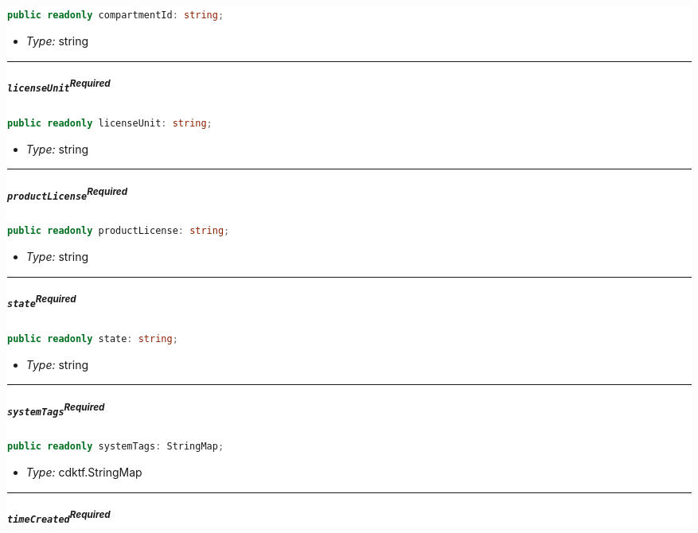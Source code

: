 ```typescript
public readonly compartmentId: string;
```

- *Type:* string

---

##### `licenseUnit`<sup>Required</sup> <a name="licenseUnit" id="rhizo-co-terraform-provider-oci.licenseManagerLicenseRecord.LicenseManagerLicenseRecord.property.licenseUnit"></a>

```typescript
public readonly licenseUnit: string;
```

- *Type:* string

---

##### `productLicense`<sup>Required</sup> <a name="productLicense" id="rhizo-co-terraform-provider-oci.licenseManagerLicenseRecord.LicenseManagerLicenseRecord.property.productLicense"></a>

```typescript
public readonly productLicense: string;
```

- *Type:* string

---

##### `state`<sup>Required</sup> <a name="state" id="rhizo-co-terraform-provider-oci.licenseManagerLicenseRecord.LicenseManagerLicenseRecord.property.state"></a>

```typescript
public readonly state: string;
```

- *Type:* string

---

##### `systemTags`<sup>Required</sup> <a name="systemTags" id="rhizo-co-terraform-provider-oci.licenseManagerLicenseRecord.LicenseManagerLicenseRecord.property.systemTags"></a>

```typescript
public readonly systemTags: StringMap;
```

- *Type:* cdktf.StringMap

---

##### `timeCreated`<sup>Required</sup> <a name="timeCreated" id="rhizo-co-terraform-provider-oci.licenseManagerLicenseRecord.LicenseManagerLicenseRecord.property.timeCreated"></a>
